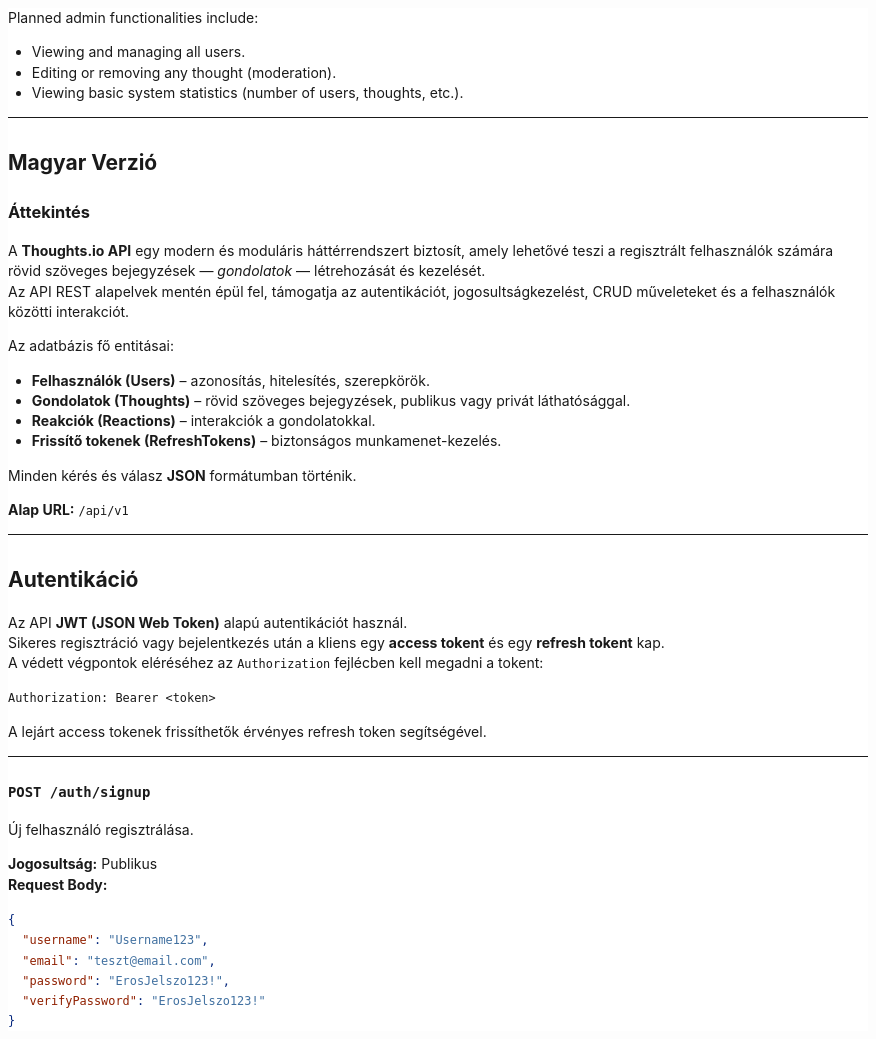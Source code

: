 Planned admin functionalities include:

- Viewing and managing all users.
- Editing or removing any thought (moderation).
- Viewing basic system statistics (number of users, thoughts, etc.).

---

## Magyar Verzió

### Áttekintés

A **Thoughts.io API** egy modern és moduláris háttérrendszert biztosít, amely lehetővé teszi a regisztrált felhasználók számára rövid szöveges bejegyzések — _gondolatok_ — létrehozását és kezelését.  
Az API REST alapelvek mentén épül fel, támogatja az autentikációt, jogosultságkezelést, CRUD műveleteket és a felhasználók közötti interakciót.

Az adatbázis fő entitásai:

- **Felhasználók (Users)** – azonosítás, hitelesítés, szerepkörök.
- **Gondolatok (Thoughts)** – rövid szöveges bejegyzések, publikus vagy privát láthatósággal.
- **Reakciók (Reactions)** – interakciók a gondolatokkal.
- **Frissítő tokenek (RefreshTokens)** – biztonságos munkamenet-kezelés.

Minden kérés és válasz **JSON** formátumban történik.

**Alap URL:** `/api/v1`

---

## Autentikáció

Az API **JWT (JSON Web Token)** alapú autentikációt használ.  
Sikeres regisztráció vagy bejelentkezés után a kliens egy **access tokent** és egy **refresh tokent** kap.  
A védett végpontok eléréséhez az `Authorization` fejlécben kell megadni a tokent:

```
Authorization: Bearer <token>
```

A lejárt access tokenek frissíthetők érvényes refresh token segítségével.

---

### `POST /auth/signup`

Új felhasználó regisztrálása.

**Jogosultság:** Publikus  
**Request Body:**

```json
{
  "username": "Username123",
  "email": "teszt@email.com",
  "password": "ErosJelszo123!",
  "verifyPassword": "ErosJelszo123!"
}
```
